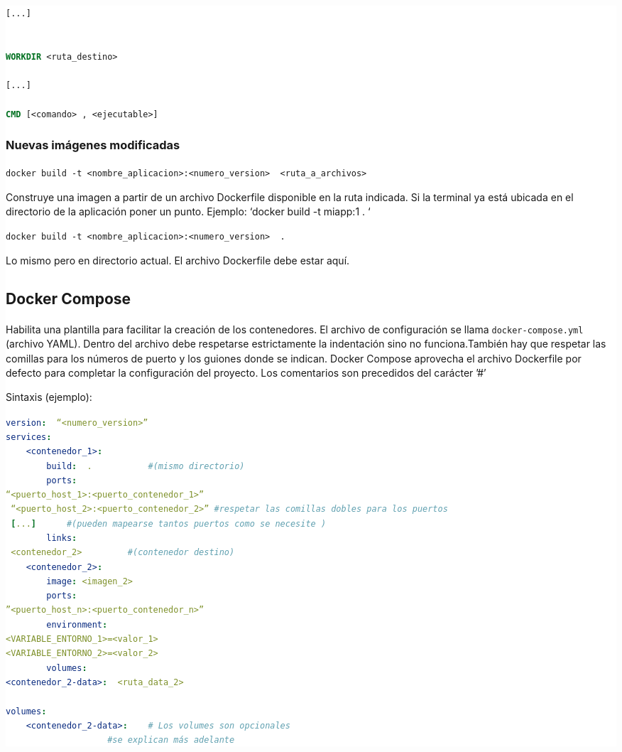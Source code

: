 ```dockerfile
[...]


WORKDIR <ruta_destino>

[...]

CMD [<comando> , <ejecutable>]
```



### Nuevas imágenes modificadas

    docker build -t <nombre_aplicacion>:<numero_version>  <ruta_a_archivos>

Construye una imagen a partir de un archivo Dockerfile disponible en la ruta indicada. Si la terminal ya está ubicada en el directorio de la aplicación poner un punto. 
Ejemplo: ‘docker build -t miapp:1 . ‘

    docker build -t <nombre_aplicacion>:<numero_version>  .

Lo mismo pero en directorio actual. El archivo Dockerfile debe estar aquí.



## Docker Compose


Habilita una plantilla para facilitar  la creación de los contenedores. El archivo de configuración se llama `docker-compose.yml`   (archivo YAML). Dentro del archivo debe respetarse estrictamente la indentación sino no funciona.También hay que respetar las comillas para los números de puerto y los guiones donde se indican. Docker Compose aprovecha el archivo Dockerfile por defecto para completar la configuración del proyecto.
Los comentarios son precedidos del carácter ’#’

Sintaxis (ejemplo):
```yml
version:  “<numero_version>”
services:
	<contenedor_1>:
		build:  .  			#(mismo directorio)
		ports:
“<puerto_host_1>:<puerto_contenedor_1>”
 “<puerto_host_2>:<puerto_contenedor_2>” #respetar las comillas dobles para los puertos
 [...]		#(pueden mapearse tantos puertos como se necesite )
		links:
 <contenedor_2> 		#(contenedor destino)
	<contenedor_2>:
		image: <imagen_2>
		ports: 
”<puerto_host_n>:<puerto_contenedor_n>”
		environment:
<VARIABLE_ENTORNO_1>=<valor_1>
<VARIABLE_ENTORNO_2>=<valor_2>
		volumes:
<contenedor_2-data>:  <ruta_data_2>

volumes:
	<contenedor_2-data>:	# Los volumes son opcionales 
					#se explican más adelante

```
